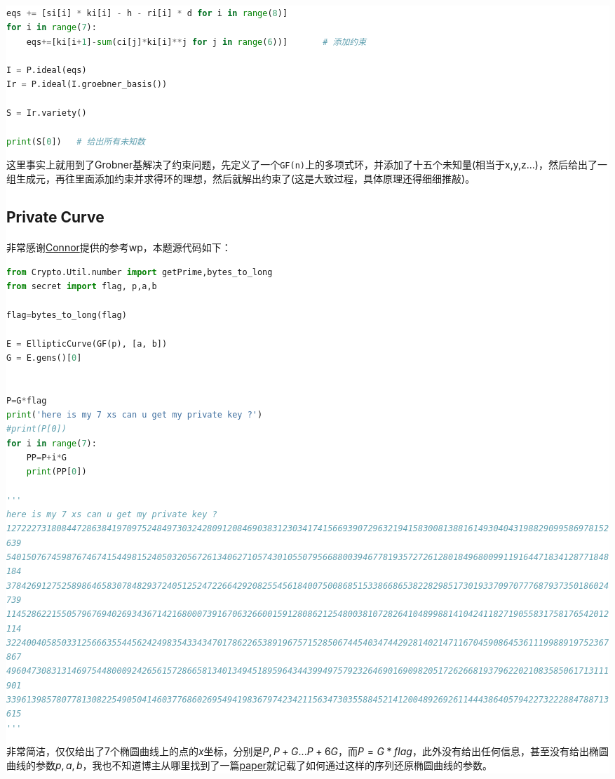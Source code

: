 ```python
eqs += [si[i] * ki[i] - h - ri[i] * d for i in range(8)]      
for i in range(7):
    eqs+=[ki[i+1]-sum(ci[j]*ki[i]**j for j in range(6))]       # 添加约束
 
I = P.ideal(eqs)
Ir = P.ideal(I.groebner_basis())

S = Ir.variety() 

print(S[0])   # 给出所有未知数
```
这里事实上就用到了Grobner基解决了约束问题，先定义了一个`GF(n)`上的多项式环，并添加了十五个未知量(相当于x,y,z...)，然后给出了一组生成元，再往里面添加约束并求得环的理想，然后就解出约束了(这是大致过程，具体原理还得细细推敲)。

## Private Curve

非常感谢[Connor](https://connor-mccartney.github.io/cryptography/ecc/PrivateCurve-0xl4ughCTF2024)提供的参考wp，本题源代码如下：
```py
from Crypto.Util.number import getPrime,bytes_to_long
from secret import flag, p,a,b

flag=bytes_to_long(flag)

E = EllipticCurve(GF(p), [a, b])
G = E.gens()[0]


P=G*flag
print('here is my 7 xs can u get my private key ?')
#print(P[0])
for i in range(7):
	PP=P+i*G
	print(PP[0])

'''
here is my 7 xs can u get my private key ?
127222731808447286384197097524849730324280912084690383123034174156693907296321941583008138816149304043198829099586978152639
540150767459876746741544981524050320567261340627105743010550795668800394677819357272612801849680099119164471834128771848184
378426912752589864658307848293724051252472266429208255456184007500868515338668653822829851730193370970777687937350186024739
114528622155057967694026934367142168000739167063266001591280862125480038107282641048998814104241182719055831758176542012114
322400405850331256663554456242498354334347017862265389196757152850674454034744292814021471167045908645361119988919752367867
496047308313146975448000924265615728665813401349451895964344399497579232646901690982051726266819379622021083585061713111901
339613985780778130822549050414603776860269549419836797423421156347303558845214120048926926114443864057942273222884788713615
'''
```
非常简洁，仅仅给出了7个椭圆曲线上的点的$x$坐标，分别是$P,P+G...P+6G$，而$P=G*flag$，此外没有给出任何信息，甚至没有给出椭圆曲线的参数$p,a,b$，我也不知道博主从哪里找到了一篇[paper](https://arxiv.org/pdf/1609.03305)就记载了如何通过这样的序列还原椭圆曲线的参数。
